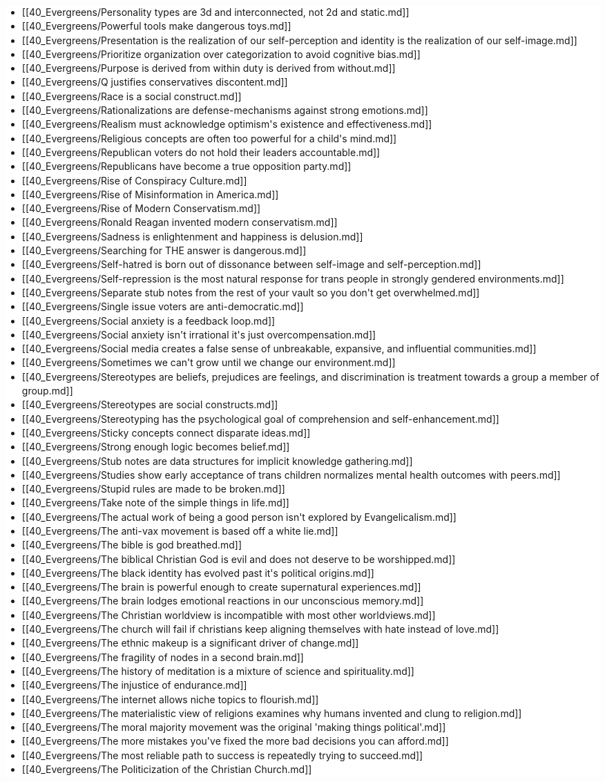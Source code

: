 -  [[40_Evergreens/Personality types are 3d and interconnected, not 2d and static.md]]
-  [[40_Evergreens/Powerful tools make dangerous toys.md]]
-  [[40_Evergreens/Presentation is the realization of our self-perception and identity is the realization of our self-image.md]]
-  [[40_Evergreens/Prioritize organization over categorization to avoid cognitive bias.md]]
-  [[40_Evergreens/Purpose is derived from within duty is derived from without.md]]
-  [[40_Evergreens/Q justifies conservatives discontent.md]]
-  [[40_Evergreens/Race is a social construct.md]]
-  [[40_Evergreens/Rationalizations are defense-mechanisms against strong emotions.md]]
-  [[40_Evergreens/Realism must acknowledge optimism's existence and effectiveness.md]]
-  [[40_Evergreens/Religious concepts are often too powerful for a child's mind.md]]
-  [[40_Evergreens/Republican voters do not hold their leaders accountable.md]]
-  [[40_Evergreens/Republicans have become a true opposition party.md]]
-  [[40_Evergreens/Rise of Conspiracy Culture.md]]
-  [[40_Evergreens/Rise of Misinformation in America.md]]
-  [[40_Evergreens/Rise of Modern Conservatism.md]]
-  [[40_Evergreens/Ronald Reagan invented modern conservatism.md]]
-  [[40_Evergreens/Sadness is enlightenment and happiness is delusion.md]]
-  [[40_Evergreens/Searching for THE answer is dangerous.md]]
-  [[40_Evergreens/Self-hatred is born out of dissonance between self-image and self-perception.md]]
-  [[40_Evergreens/Self-repression is the most natural response for trans people in strongly gendered environments.md]]
-  [[40_Evergreens/Separate stub notes from the rest of your vault so you don't get overwhelmed.md]]
-  [[40_Evergreens/Single issue voters are anti-democratic.md]]
-  [[40_Evergreens/Social anxiety is a feedback loop.md]]
-  [[40_Evergreens/Social anxiety isn't irrational it's just overcompensation.md]]
-  [[40_Evergreens/Social media creates a false sense of unbreakable, expansive, and influential communities.md]]
-  [[40_Evergreens/Sometimes we can't grow until we change our environment.md]]
-  [[40_Evergreens/Stereotypes are beliefs, prejudices are feelings, and discrimination is treatment towards a group a member of group.md]]
-  [[40_Evergreens/Stereotypes are social constructs.md]]
-  [[40_Evergreens/Stereotyping has the psychological goal of comprehension and self-enhancement.md]]
-  [[40_Evergreens/Sticky concepts connect disparate ideas.md]]
-  [[40_Evergreens/Strong enough logic becomes belief.md]]
-  [[40_Evergreens/Stub notes are data structures for implicit knowledge gathering.md]]
-  [[40_Evergreens/Studies show early acceptance of trans children normalizes mental health outcomes with peers.md]]
-  [[40_Evergreens/Stupid rules are made to be broken.md]]
-  [[40_Evergreens/Take note of the simple things in life.md]]
-  [[40_Evergreens/The actual work of being a good person isn't explored by Evangelicalism.md]]
-  [[40_Evergreens/The anti-vax movement is based off a white lie.md]]
-  [[40_Evergreens/The bible is god breathed.md]]
-  [[40_Evergreens/The biblical Christian God is evil and does not deserve to be worshipped.md]]
-  [[40_Evergreens/The black identity has evolved past it's political origins.md]]
-  [[40_Evergreens/The brain is powerful enough to create supernatural experiences.md]]
-  [[40_Evergreens/The brain lodges emotional reactions in our unconscious memory.md]]
-  [[40_Evergreens/The Christian worldview is incompatible with most other worldviews.md]]
-  [[40_Evergreens/The church will fail if christians keep aligning themselves with hate instead of love.md]]
-  [[40_Evergreens/The ethnic makeup is a significant driver of change.md]]
-  [[40_Evergreens/The fragility of nodes in a second brain.md]]
-  [[40_Evergreens/The history of meditation is a mixture of science and spirituality.md]]
-  [[40_Evergreens/The injustice of endurance.md]]
-  [[40_Evergreens/The internet allows niche topics to flourish.md]]
-  [[40_Evergreens/The materialistic view of religions examines why humans invented and clung to religion.md]]
-  [[40_Evergreens/The moral majority movement was the original 'making things political'.md]]
-  [[40_Evergreens/The more mistakes you've fixed the more bad decisions you can afford.md]]
-  [[40_Evergreens/The most reliable path to success is repeatedly trying to succeed.md]]
-  [[40_Evergreens/The Politicization of the Christian Church.md]]